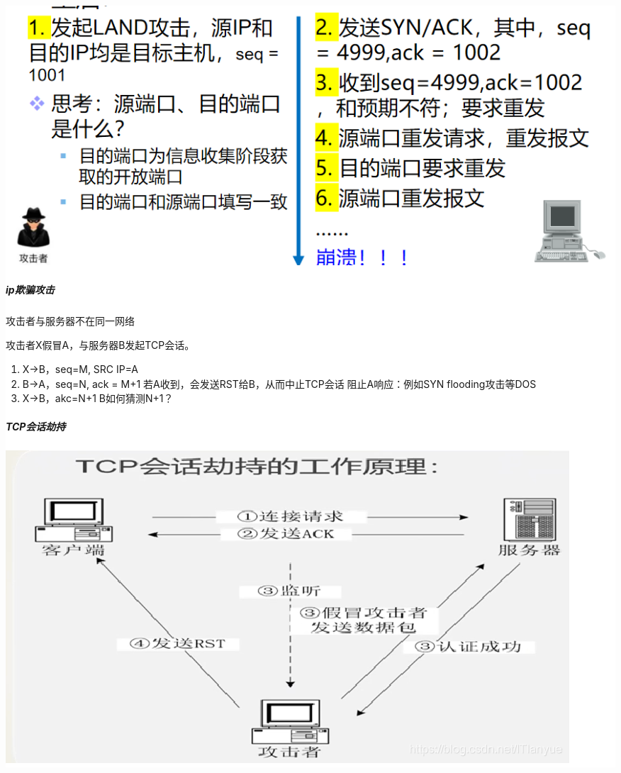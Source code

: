 ![image-20201210143811459](../img/image-20201210143811459.png)

##### ip欺骗攻击

攻击者与服务器不在同一网络

攻击者X假冒A，与服务器B发起TCP会话。
1. X->B，seq=M, SRC IP=A
2. B->A，seq=N, ack = M+1
若A收到，会发送RST给B，从而中止TCP会话
阻止A响应：例如SYN flooding攻击等DOS
3. X->B，akc=N+1
B如何猜测N+1？





##### TCP会话劫持 

![image-20201210144012620](../img/image-20201210144012620.png)
